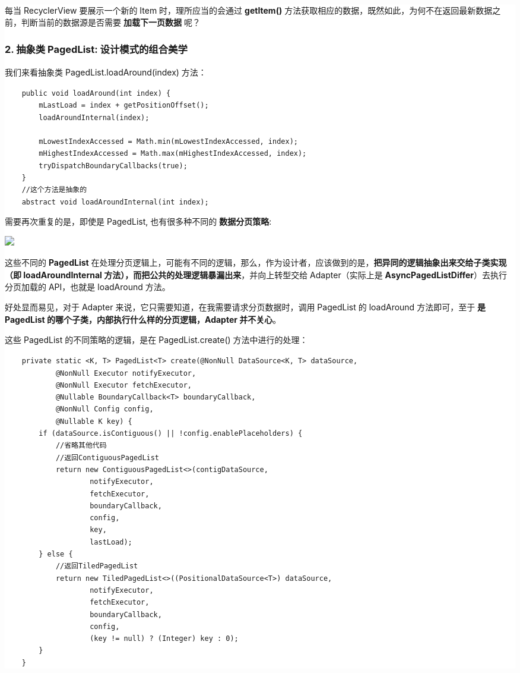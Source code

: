 每当 RecyclerView 要展示一个新的 Item 时，理所应当的会通过 **getItem()** 方法获取相应的数据，既然如此，为何不在返回最新数据之前，判断当前的数据源是否需要 **加载下一页数据** 呢？

### <a></a><a id="2PagedList__482" target="_blank"></a>2\. 抽象类 PagedList: 设计模式的组合美学

我们来看抽象类 PagedList.loadAround(index) 方法：

```
    public void loadAround(int index) {
        mLastLoad = index + getPositionOffset();
        loadAroundInternal(index);

        mLowestIndexAccessed = Math.min(mLowestIndexAccessed, index);
        mHighestIndexAccessed = Math.max(mHighestIndexAccessed, index);
        tryDispatchBoundaryCallbacks(true);
    }
    //这个方法是抽象的
    abstract void loadAroundInternal(int index);

```

需要再次重复的是，即使是 PagedList, 也有很多种不同的 **数据分页策略**:

![](https://upload-images.jianshu.io/upload_images/7293029-d4f9de0a11253aaa.png?imageMogr2/auto-orient/strip%7CimageView2/2/w/1240)

这些不同的 **PagedList** 在处理分页逻辑上，可能有不同的逻辑，那么，作为设计者，应该做到的是，**把异同的逻辑抽象出来交给子类实现（即 loadAroundInternal 方法），而把公共的处理逻辑暴漏出来**，并向上转型交给 Adapter（实际上是 **AsyncPagedListDiffer**）去执行分页加载的 API，也就是 loadAround 方法。

好处显而易见，对于 Adapter 来说，它只需要知道，在我需要请求分页数据时，调用 PagedList 的 loadAround 方法即可，至于 **是 PagedList 的哪个子类，内部执行什么样的分页逻辑，Adapter 并不关心**。

这些 PagedList 的不同策略的逻辑，是在 PagedList.create() 方法中进行的处理：

```
    private static <K, T> PagedList<T> create(@NonNull DataSource<K, T> dataSource,
            @NonNull Executor notifyExecutor,
            @NonNull Executor fetchExecutor,
            @Nullable BoundaryCallback<T> boundaryCallback,
            @NonNull Config config,
            @Nullable K key) {
        if (dataSource.isContiguous() || !config.enablePlaceholders) {
            //省略其他代码
            //返回ContiguousPagedList
            return new ContiguousPagedList<>(contigDataSource,    
                    notifyExecutor,
                    fetchExecutor,
                    boundaryCallback,
                    config,
                    key,
                    lastLoad);
        } else {
            //返回TiledPagedList
            return new TiledPagedList<>((PositionalDataSource<T>) dataSource,
                    notifyExecutor,
                    fetchExecutor,
                    boundaryCallback,
                    config,
                    (key != null) ? (Integer) key : 0);
        }
    }

```

